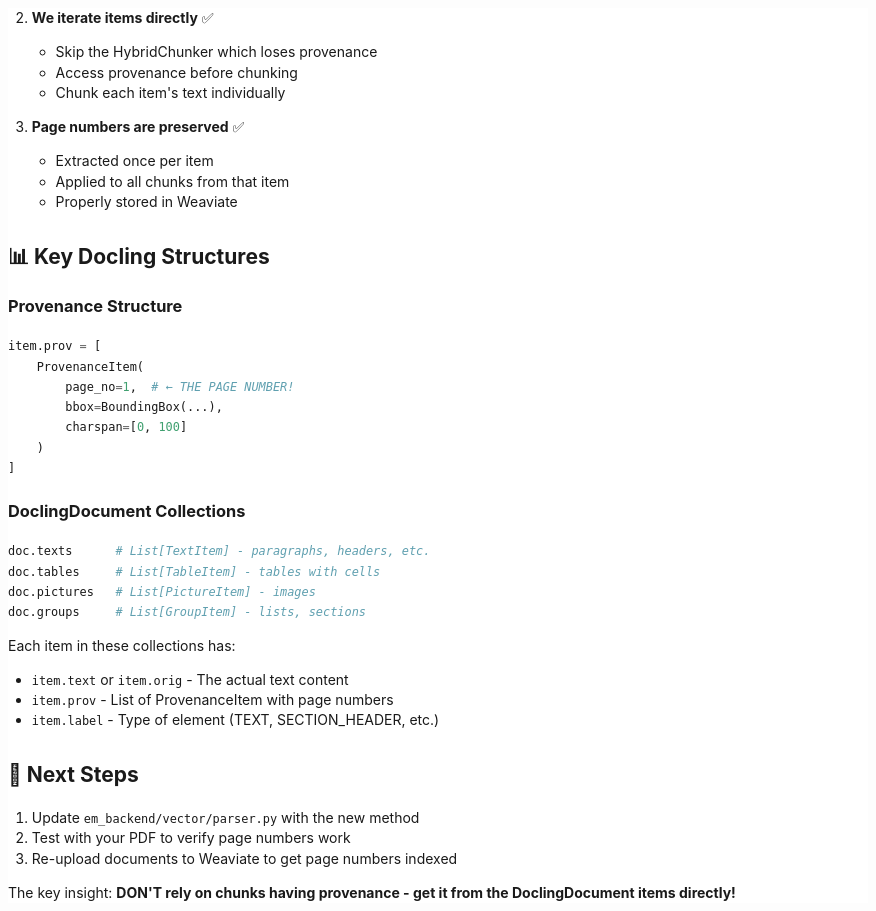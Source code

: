 2. **We iterate items directly** ✅
   - Skip the HybridChunker which loses provenance
   - Access provenance before chunking
   - Chunk each item's text individually

3. **Page numbers are preserved** ✅
   - Extracted once per item
   - Applied to all chunks from that item
   - Properly stored in Weaviate

## 📊 Key Docling Structures

### Provenance Structure
```python
item.prov = [
    ProvenanceItem(
        page_no=1,  # ← THE PAGE NUMBER!
        bbox=BoundingBox(...),
        charspan=[0, 100]
    )
]
```

### DoclingDocument Collections
```python
doc.texts      # List[TextItem] - paragraphs, headers, etc.
doc.tables     # List[TableItem] - tables with cells
doc.pictures   # List[PictureItem] - images
doc.groups     # List[GroupItem] - lists, sections
```

Each item in these collections has:
- `item.text` or `item.orig` - The actual text content
- `item.prov` - List of ProvenanceItem with page numbers
- `item.label` - Type of element (TEXT, SECTION_HEADER, etc.)

## 🚀 Next Steps

1. Update `em_backend/vector/parser.py` with the new method
2. Test with your PDF to verify page numbers work
3. Re-upload documents to Weaviate to get page numbers indexed

The key insight: **DON'T rely on chunks having provenance - get it from the DoclingDocument items directly!**




